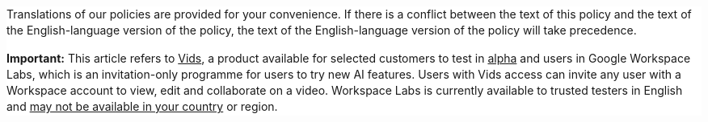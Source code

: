 Translations of our policies are provided for your convenience. If there is a conflict between the text of this policy and the text of the English-language version of the policy, the text of the English-language version of the policy will take precedence. 

**Important:** This article refers to [Vids](https://docs.google.com/videos/u/0/), a product available for selected customers to test in [alpha](https://support.google.com/a/answer/11202276) and users in Google Workspace Labs, which is an invitation-only programme for users to try new AI features. Users with Vids access can invite any user with a Workspace account to view, edit and collaborate on a video. Workspace Labs is currently available to trusted testers in English and [may not be available in your country](https://support.google.com/meet/answer/13607340) or region.